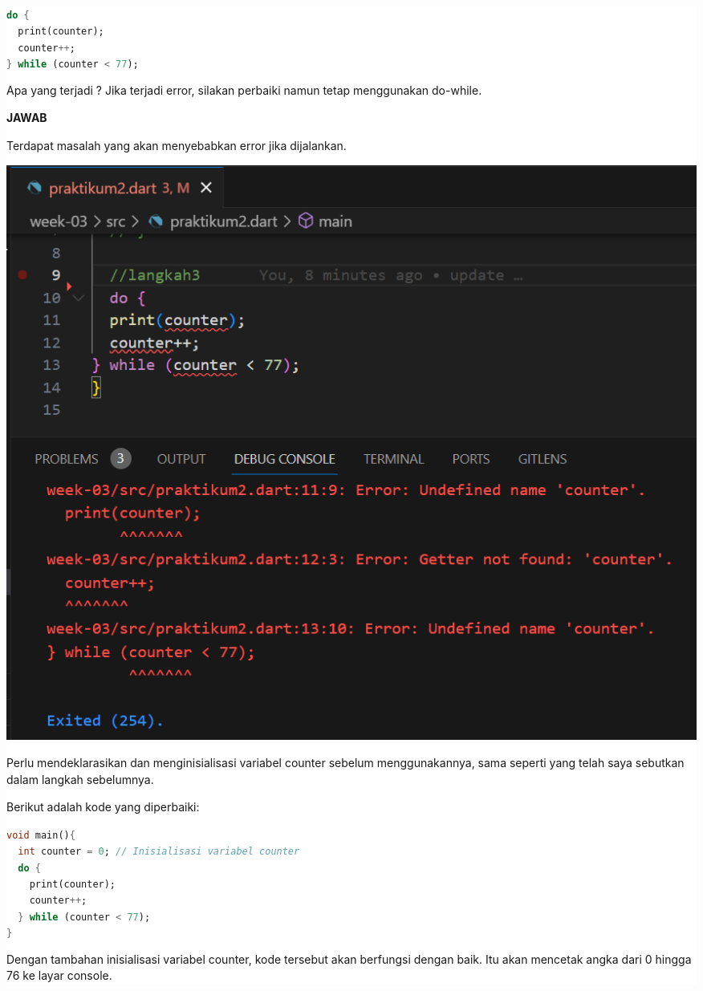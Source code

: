 ```dart
do {
  print(counter);
  counter++;
} while (counter < 77);
```
Apa yang terjadi ? Jika terjadi error, silakan perbaiki namun tetap menggunakan do-while.

**JAWAB**<p>
Terdapat masalah yang akan menyebabkan error jika dijalankan.<p>
<img src = "docs/error-prak2-step3.png"><p>
Perlu mendeklarasikan dan menginisialisasi variabel counter sebelum menggunakannya, sama seperti yang telah saya sebutkan dalam langkah sebelumnya.<p>

Berikut adalah kode yang diperbaiki:

```dart
void main(){
  int counter = 0; // Inisialisasi variabel counter
  do {
    print(counter);
    counter++;
  } while (counter < 77);
}

```
Dengan tambahan inisialisasi variabel counter, kode tersebut akan berfungsi dengan baik. Itu akan mencetak angka dari 0 hingga 76 ke layar console.<p>